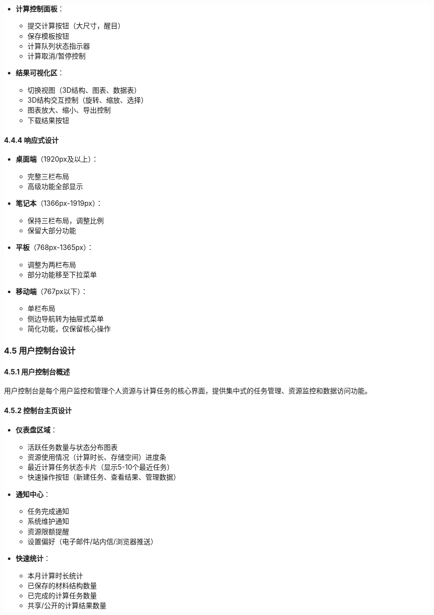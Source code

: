 - **计算控制面板**：
  - 提交计算按钮（大尺寸，醒目）
  - 保存模板按钮
  - 计算队列状态指示器
  - 计算取消/暂停控制

- **结果可视化区**：
  - 切换视图（3D结构、图表、数据表）
  - 3D结构交互控制（旋转、缩放、选择）
  - 图表放大、缩小、导出控制
  - 下载结果按钮

#### 4.4.4 响应式设计
- **桌面端**（1920px及以上）：
  - 完整三栏布局
  - 高级功能全部显示

- **笔记本**（1366px-1919px）：
  - 保持三栏布局，调整比例
  - 保留大部分功能

- **平板**（768px-1365px）：
  - 调整为两栏布局
  - 部分功能移至下拉菜单

- **移动端**（767px以下）：
  - 单栏布局
  - 侧边导航转为抽屉式菜单
  - 简化功能，仅保留核心操作

### 4.5 用户控制台设计

#### 4.5.1 用户控制台概述
用户控制台是每个用户监控和管理个人资源与计算任务的核心界面，提供集中式的任务管理、资源监控和数据访问功能。

#### 4.5.2 控制台主页设计
- **仪表盘区域**：
  - 活跃任务数量与状态分布图表
  - 资源使用情况（计算时长、存储空间）进度条
  - 最近计算任务状态卡片（显示5-10个最近任务）
  - 快速操作按钮（新建任务、查看结果、管理数据）

- **通知中心**：
  - 任务完成通知
  - 系统维护通知
  - 资源限额提醒
  - 设置偏好（电子邮件/站内信/浏览器推送）

- **快速统计**：
  - 本月计算时长统计
  - 已保存的材料结构数量
  - 已完成的计算任务数量
  - 共享/公开的计算结果数量
